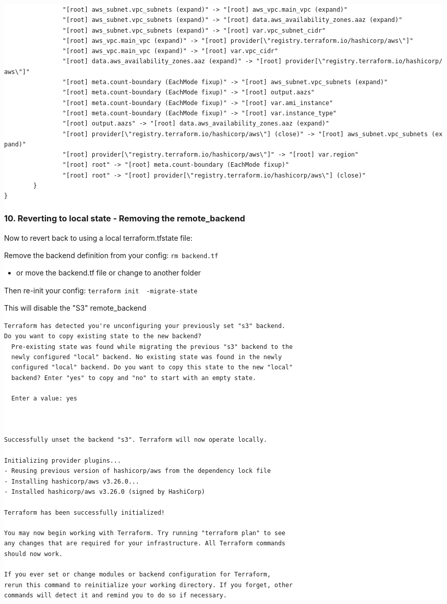 ```
                "[root] aws_subnet.vpc_subnets (expand)" -> "[root] aws_vpc.main_vpc (expand)"
                "[root] aws_subnet.vpc_subnets (expand)" -> "[root] data.aws_availability_zones.aaz (expand)"
                "[root] aws_subnet.vpc_subnets (expand)" -> "[root] var.vpc_subnet_cidr"
                "[root] aws_vpc.main_vpc (expand)" -> "[root] provider[\"registry.terraform.io/hashicorp/aws\"]"
                "[root] aws_vpc.main_vpc (expand)" -> "[root] var.vpc_cidr"
                "[root] data.aws_availability_zones.aaz (expand)" -> "[root] provider[\"registry.terraform.io/hashicorp/aws\"]"
                "[root] meta.count-boundary (EachMode fixup)" -> "[root] aws_subnet.vpc_subnets (expand)"
                "[root] meta.count-boundary (EachMode fixup)" -> "[root] output.aazs"
                "[root] meta.count-boundary (EachMode fixup)" -> "[root] var.ami_instance"
                "[root] meta.count-boundary (EachMode fixup)" -> "[root] var.instance_type"
                "[root] output.aazs" -> "[root] data.aws_availability_zones.aaz (expand)"
                "[root] provider[\"registry.terraform.io/hashicorp/aws\"] (close)" -> "[root] aws_subnet.vpc_subnets (expand)"
                "[root] provider[\"registry.terraform.io/hashicorp/aws\"]" -> "[root] var.region"
                "[root] root" -> "[root] meta.count-boundary (EachMode fixup)"
                "[root] root" -> "[root] provider[\"registry.terraform.io/hashicorp/aws\"] (close)"
        }
}
```


### 10. Reverting to local state -  Removing the remote_backend

Now to revert back to using a local terraform.tfstate file:

Remove the backend definition from your config: ```rm backend.tf```
- or move the backend.tf file or change to another folder

Then re-init your config: ```terraform init  -migrate-state```

This will disable the "S3" remote_backend

```
Terraform has detected you're unconfiguring your previously set "s3" backend.
Do you want to copy existing state to the new backend?
  Pre-existing state was found while migrating the previous "s3" backend to the
  newly configured "local" backend. No existing state was found in the newly
  configured "local" backend. Do you want to copy this state to the new "local"
  backend? Enter "yes" to copy and "no" to start with an empty state.

  Enter a value: yes



Successfully unset the backend "s3". Terraform will now operate locally.

Initializing provider plugins...
- Reusing previous version of hashicorp/aws from the dependency lock file
- Installing hashicorp/aws v3.26.0...
- Installed hashicorp/aws v3.26.0 (signed by HashiCorp)

Terraform has been successfully initialized!

You may now begin working with Terraform. Try running "terraform plan" to see
any changes that are required for your infrastructure. All Terraform commands
should now work.

If you ever set or change modules or backend configuration for Terraform,
rerun this command to reinitialize your working directory. If you forget, other
commands will detect it and remind you to do so if necessary.
```